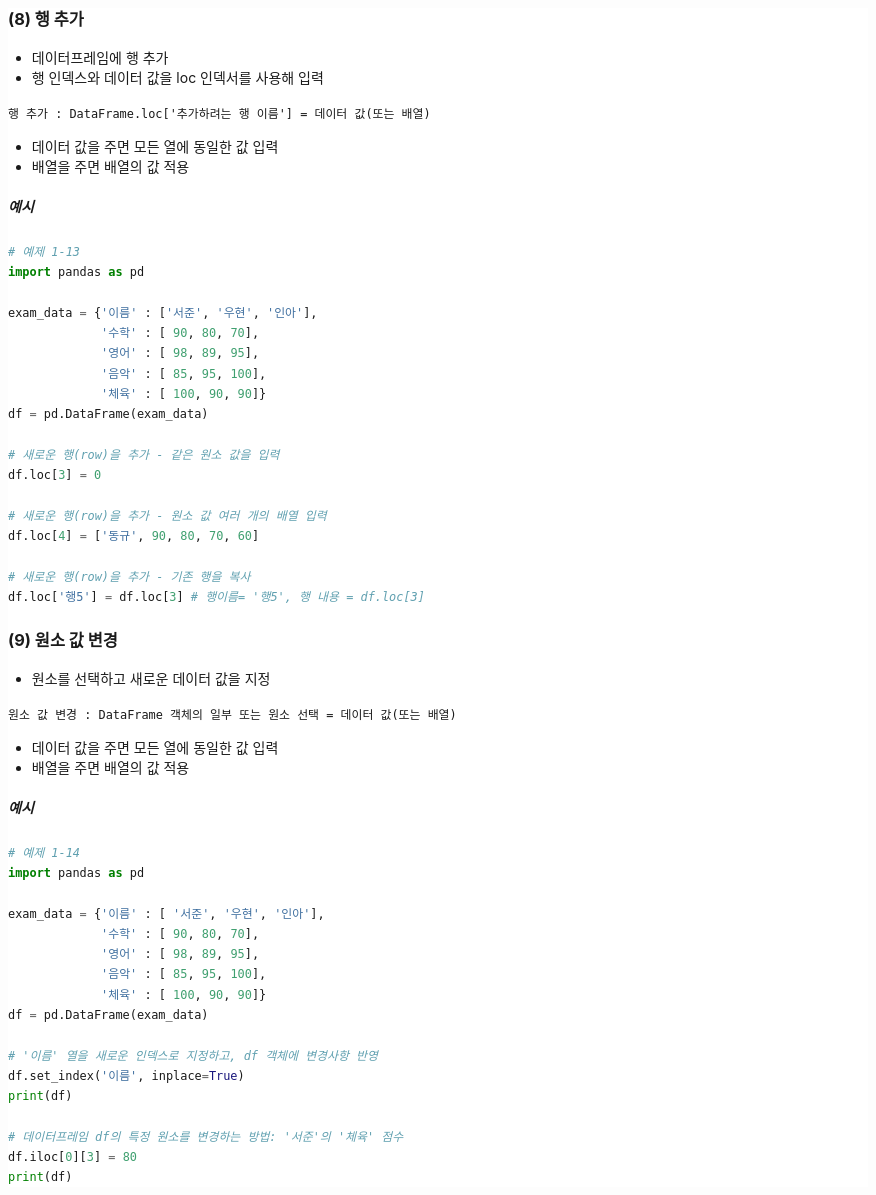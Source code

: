 

### (8) 행 추가

- 데이터프레임에 행 추가
- 행 인덱스와 데이터 값을 loc 인덱서를 사용해 입력

```
행 추가 : DataFrame.loc['추가하려는 행 이름'] = 데이터 값(또는 배열)
```

- 데이터 값을 주면 모든 열에 동일한 값 입력
- 배열을 주면 배열의 값 적용

##### 예시

```python
# 예제 1-13
import pandas as pd

exam_data = {'이름' : ['서준', '우현', '인아'],
             '수학' : [ 90, 80, 70],
             '영어' : [ 98, 89, 95],
             '음악' : [ 85, 95, 100],
             '체육' : [ 100, 90, 90]}
df = pd.DataFrame(exam_data)

# 새로운 행(row)을 추가 - 같은 원소 값을 입력
df.loc[3] = 0

# 새로운 행(row)을 추가 - 원소 값 여러 개의 배열 입력
df.loc[4] = ['동규', 90, 80, 70, 60]

# 새로운 행(row)을 추가 - 기존 행을 복사
df.loc['행5'] = df.loc[3] # 행이름= '행5', 행 내용 = df.loc[3]
```



### (9) 원소 값 변경

- 원소를 선택하고 새로운 데이터 값을 지정

```
원소 값 변경 : DataFrame 객체의 일부 또는 원소 선택 = 데이터 값(또는 배열)
```

- 데이터 값을 주면 모든 열에 동일한 값 입력
- 배열을 주면 배열의 값 적용

##### 예시

```python
# 예제 1-14
import pandas as pd

exam_data = {'이름' : [ '서준', '우현', '인아'],
             '수학' : [ 90, 80, 70],
             '영어' : [ 98, 89, 95],
             '음악' : [ 85, 95, 100],
             '체육' : [ 100, 90, 90]}
df = pd.DataFrame(exam_data)

# '이름' 열을 새로운 인덱스로 지정하고, df 객체에 변경사항 반영
df.set_index('이름', inplace=True)
print(df)

# 데이터프레임 df의 특정 원소를 변경하는 방법: '서준'의 '체육' 점수
df.iloc[0][3] = 80
print(df)
```